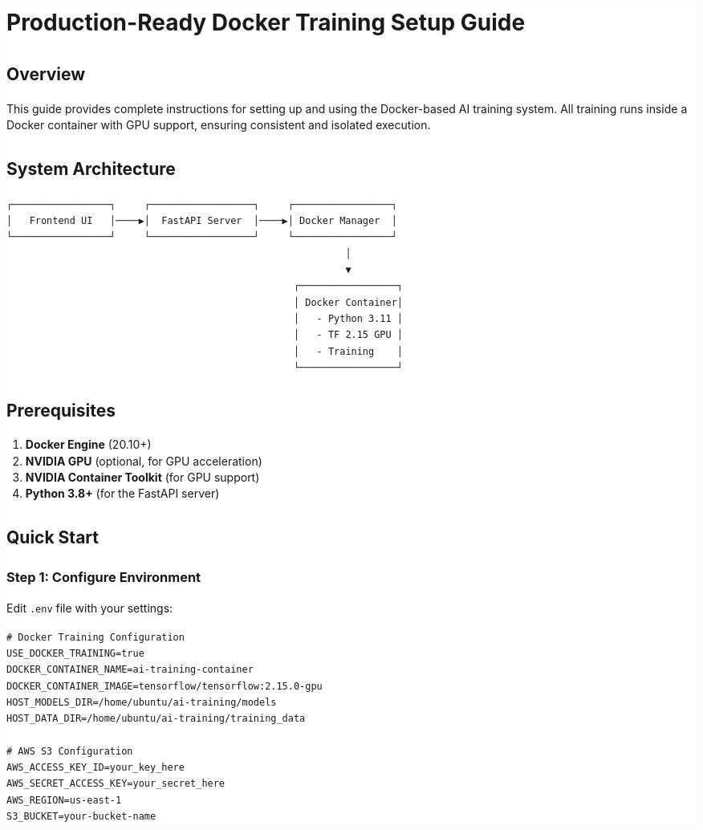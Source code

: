 # Production-Ready Docker Training Setup Guide

## Overview
This guide provides complete instructions for setting up and using the Docker-based AI training system. All training runs inside a Docker container with GPU support, ensuring consistent and isolated execution.

## System Architecture

```
┌─────────────────┐     ┌──────────────────┐     ┌─────────────────┐
│   Frontend UI   │────▶│  FastAPI Server  │────▶│ Docker Manager  │
└─────────────────┘     └──────────────────┘     └─────────────────┘
                                                           │
                                                           ▼
                                                  ┌─────────────────┐
                                                  │ Docker Container│
                                                  │   - Python 3.11 │
                                                  │   - TF 2.15 GPU │
                                                  │   - Training    │
                                                  └─────────────────┘
```

## Prerequisites

1. **Docker Engine** (20.10+)
2. **NVIDIA GPU** (optional, for GPU acceleration)
3. **NVIDIA Container Toolkit** (for GPU support)
4. **Python 3.8+** (for the FastAPI server)

## Quick Start

### Step 1: Configure Environment

Edit `.env` file with your settings:

```env
# Docker Training Configuration
USE_DOCKER_TRAINING=true
DOCKER_CONTAINER_NAME=ai-training-container
DOCKER_CONTAINER_IMAGE=tensorflow/tensorflow:2.15.0-gpu
HOST_MODELS_DIR=/home/ubuntu/ai-training/models
HOST_DATA_DIR=/home/ubuntu/ai-training/training_data

# AWS S3 Configuration
AWS_ACCESS_KEY_ID=your_key_here
AWS_SECRET_ACCESS_KEY=your_secret_here
AWS_REGION=us-east-1
S3_BUCKET=your-bucket-name
```
